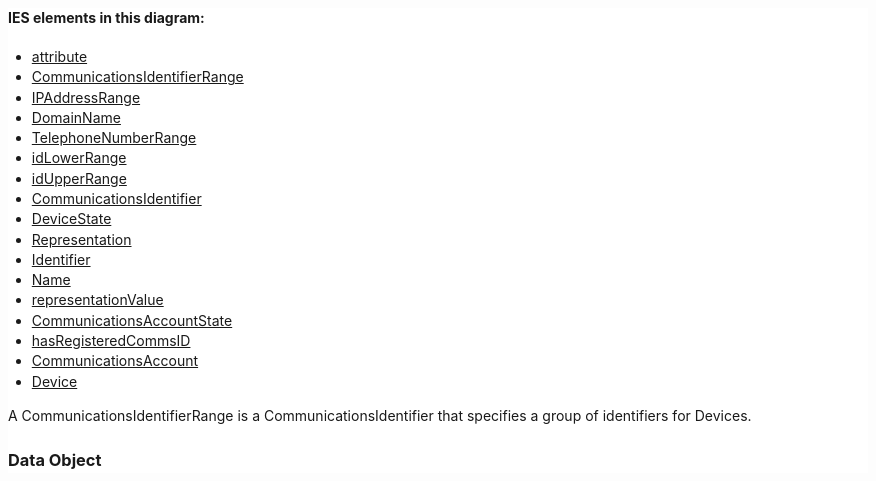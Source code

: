 #### IES elements in this diagram:

* [attribute](#{4A8E5877-32DF-428f-9A60-6AC3D083FFCA})
* [CommunicationsIdentifierRange](#{DF388418-F296-46a5-A2A3-4297F084DD07})
* [IPAddressRange](#{BEC2FDBC-6F37-4446-AEE1-3D4627DDD5F2})
* [DomainName](#{42FFB9AC-2D28-453a-80A0-2A271DA32EB5})
* [TelephoneNumberRange](#{007F88AD-9CDF-4aa1-BE73-18C688DA8C05})
* [idLowerRange](#{6C79CE89-8E17-4ee7-ABA8-DDA5D4AFC78B})
* [idUpperRange](#{7615FB07-E0C5-4734-AFC8-FD52688DD2CC})
* [CommunicationsIdentifier](#{A82378B9-9774-46b9-9845-CC75BE882F06})
* [DeviceState](#{6107EEA5-1A13-46e4-83FB-14740437B814})
* [Representation](#{675A5C23-0746-43d0-96D0-AF0DF72CD697})
* [Identifier](#{315E6AD3-F2DA-4f69-864F-DA2B95121E2E})
* [Name](#{7D7CC966-56EB-4220-A650-A993E598F2E2})
* [representationValue](#{AE00F1DE-F42B-4fc0-B07B-21F754F16FD4})
* [CommunicationsAccountState](#{20BB42F0-3F2D-4bb7-88DD-F4D05377D59B})
* [hasRegisteredCommsID](#{E076AFB8-F6F8-4b06-82B3-7ED568D1EE73})
* [CommunicationsAccount](#{8300451C-1DF9-4545-9174-D8AA69C58CCD})
* [Device](#{115F2F9B-21F3-4903-8EAA-AB3AEFE97461})

A CommunicationsIdentifierRange is a CommunicationsIdentifier that specifies a group of identifiers for Devices. 

### <a id="{1F0FFC2A-9636-4070-BF77-E7503E68B9E1}"></a>Data Object